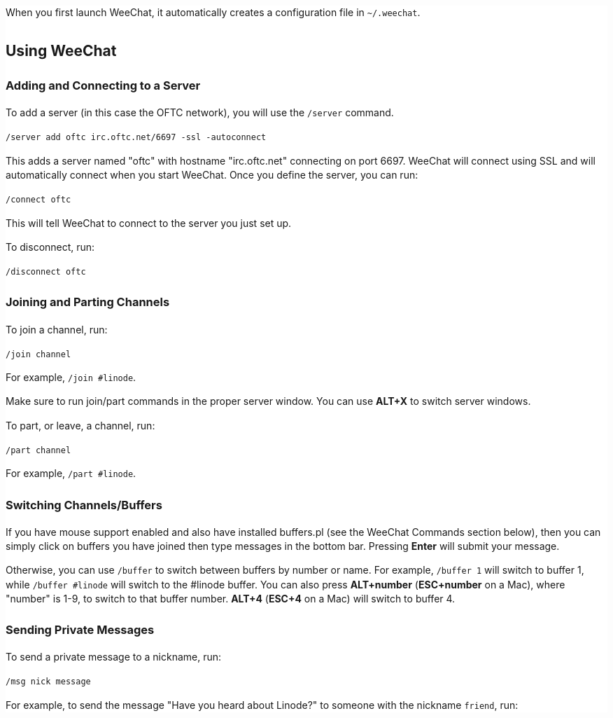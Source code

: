 When you first launch WeeChat, it automatically creates a configuration file in `~/.weechat`.

## Using WeeChat

### Adding and Connecting to a Server 

To add a server (in this case the OFTC network), you will use the `/server` command.

    /server add oftc irc.oftc.net/6697 -ssl -autoconnect

This adds a server named "oftc" with hostname "irc.oftc.net" connecting on port 6697. WeeChat will connect using SSL and will automatically connect when you start WeeChat. Once you define the server, you can run:

    /connect oftc

This will tell WeeChat to connect to the server you just set up.

To disconnect, run:

    /disconnect oftc

### Joining and Parting Channels

To join a channel, run:

    /join channel

For example, `/join #linode`.

Make sure to run join/part commands in the proper server window. You can use **ALT+X** to switch server windows.

To part, or leave, a channel, run:

    /part channel

For example, `/part #linode`.

### Switching Channels/Buffers

If you have mouse support enabled and also have installed buffers.pl (see the WeeChat Commands section below), then you can simply click on buffers you have joined then type messages in the bottom bar. Pressing **Enter** will submit your message.

Otherwise, you can use `/buffer` to switch between buffers by number or name. For example, `/buffer 1` will switch to buffer 1, while `/buffer #linode` will switch to the #linode buffer.
You can also press **ALT+number** (**ESC+number** on a Mac), where "number" is 1-9, to switch to that buffer number. **ALT+4** (**ESC+4** on a Mac) will switch to buffer 4.



### Sending Private Messages

To send a private message to a nickname, run:

    /msg nick message

For example, to send the message "Have you heard about Linode?" to someone with the nickname `friend`, run:
